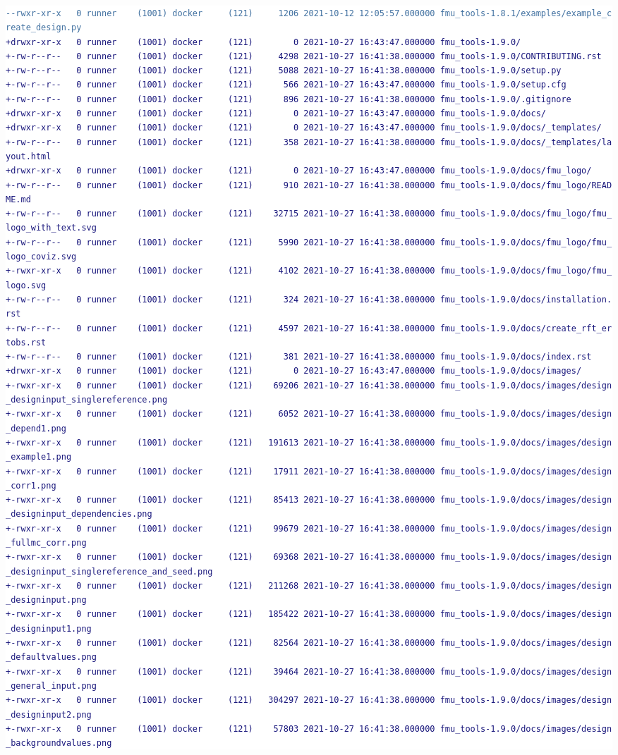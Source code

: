 ```diff
--rwxr-xr-x   0 runner    (1001) docker     (121)     1206 2021-10-12 12:05:57.000000 fmu_tools-1.8.1/examples/example_create_design.py
+drwxr-xr-x   0 runner    (1001) docker     (121)        0 2021-10-27 16:43:47.000000 fmu_tools-1.9.0/
+-rw-r--r--   0 runner    (1001) docker     (121)     4298 2021-10-27 16:41:38.000000 fmu_tools-1.9.0/CONTRIBUTING.rst
+-rw-r--r--   0 runner    (1001) docker     (121)     5088 2021-10-27 16:41:38.000000 fmu_tools-1.9.0/setup.py
+-rw-r--r--   0 runner    (1001) docker     (121)      566 2021-10-27 16:43:47.000000 fmu_tools-1.9.0/setup.cfg
+-rw-r--r--   0 runner    (1001) docker     (121)      896 2021-10-27 16:41:38.000000 fmu_tools-1.9.0/.gitignore
+drwxr-xr-x   0 runner    (1001) docker     (121)        0 2021-10-27 16:43:47.000000 fmu_tools-1.9.0/docs/
+drwxr-xr-x   0 runner    (1001) docker     (121)        0 2021-10-27 16:43:47.000000 fmu_tools-1.9.0/docs/_templates/
+-rw-r--r--   0 runner    (1001) docker     (121)      358 2021-10-27 16:41:38.000000 fmu_tools-1.9.0/docs/_templates/layout.html
+drwxr-xr-x   0 runner    (1001) docker     (121)        0 2021-10-27 16:43:47.000000 fmu_tools-1.9.0/docs/fmu_logo/
+-rw-r--r--   0 runner    (1001) docker     (121)      910 2021-10-27 16:41:38.000000 fmu_tools-1.9.0/docs/fmu_logo/README.md
+-rw-r--r--   0 runner    (1001) docker     (121)    32715 2021-10-27 16:41:38.000000 fmu_tools-1.9.0/docs/fmu_logo/fmu_logo_with_text.svg
+-rw-r--r--   0 runner    (1001) docker     (121)     5990 2021-10-27 16:41:38.000000 fmu_tools-1.9.0/docs/fmu_logo/fmu_logo_coviz.svg
+-rwxr-xr-x   0 runner    (1001) docker     (121)     4102 2021-10-27 16:41:38.000000 fmu_tools-1.9.0/docs/fmu_logo/fmu_logo.svg
+-rw-r--r--   0 runner    (1001) docker     (121)      324 2021-10-27 16:41:38.000000 fmu_tools-1.9.0/docs/installation.rst
+-rw-r--r--   0 runner    (1001) docker     (121)     4597 2021-10-27 16:41:38.000000 fmu_tools-1.9.0/docs/create_rft_ertobs.rst
+-rw-r--r--   0 runner    (1001) docker     (121)      381 2021-10-27 16:41:38.000000 fmu_tools-1.9.0/docs/index.rst
+drwxr-xr-x   0 runner    (1001) docker     (121)        0 2021-10-27 16:43:47.000000 fmu_tools-1.9.0/docs/images/
+-rwxr-xr-x   0 runner    (1001) docker     (121)    69206 2021-10-27 16:41:38.000000 fmu_tools-1.9.0/docs/images/design_designinput_singlereference.png
+-rwxr-xr-x   0 runner    (1001) docker     (121)     6052 2021-10-27 16:41:38.000000 fmu_tools-1.9.0/docs/images/design_depend1.png
+-rwxr-xr-x   0 runner    (1001) docker     (121)   191613 2021-10-27 16:41:38.000000 fmu_tools-1.9.0/docs/images/design_example1.png
+-rwxr-xr-x   0 runner    (1001) docker     (121)    17911 2021-10-27 16:41:38.000000 fmu_tools-1.9.0/docs/images/design_corr1.png
+-rwxr-xr-x   0 runner    (1001) docker     (121)    85413 2021-10-27 16:41:38.000000 fmu_tools-1.9.0/docs/images/design_designinput_dependencies.png
+-rwxr-xr-x   0 runner    (1001) docker     (121)    99679 2021-10-27 16:41:38.000000 fmu_tools-1.9.0/docs/images/design_fullmc_corr.png
+-rwxr-xr-x   0 runner    (1001) docker     (121)    69368 2021-10-27 16:41:38.000000 fmu_tools-1.9.0/docs/images/design_designinput_singlereference_and_seed.png
+-rwxr-xr-x   0 runner    (1001) docker     (121)   211268 2021-10-27 16:41:38.000000 fmu_tools-1.9.0/docs/images/design_designinput.png
+-rwxr-xr-x   0 runner    (1001) docker     (121)   185422 2021-10-27 16:41:38.000000 fmu_tools-1.9.0/docs/images/design_designinput1.png
+-rwxr-xr-x   0 runner    (1001) docker     (121)    82564 2021-10-27 16:41:38.000000 fmu_tools-1.9.0/docs/images/design_defaultvalues.png
+-rwxr-xr-x   0 runner    (1001) docker     (121)    39464 2021-10-27 16:41:38.000000 fmu_tools-1.9.0/docs/images/design_general_input.png
+-rwxr-xr-x   0 runner    (1001) docker     (121)   304297 2021-10-27 16:41:38.000000 fmu_tools-1.9.0/docs/images/design_designinput2.png
+-rwxr-xr-x   0 runner    (1001) docker     (121)    57803 2021-10-27 16:41:38.000000 fmu_tools-1.9.0/docs/images/design_backgroundvalues.png
```